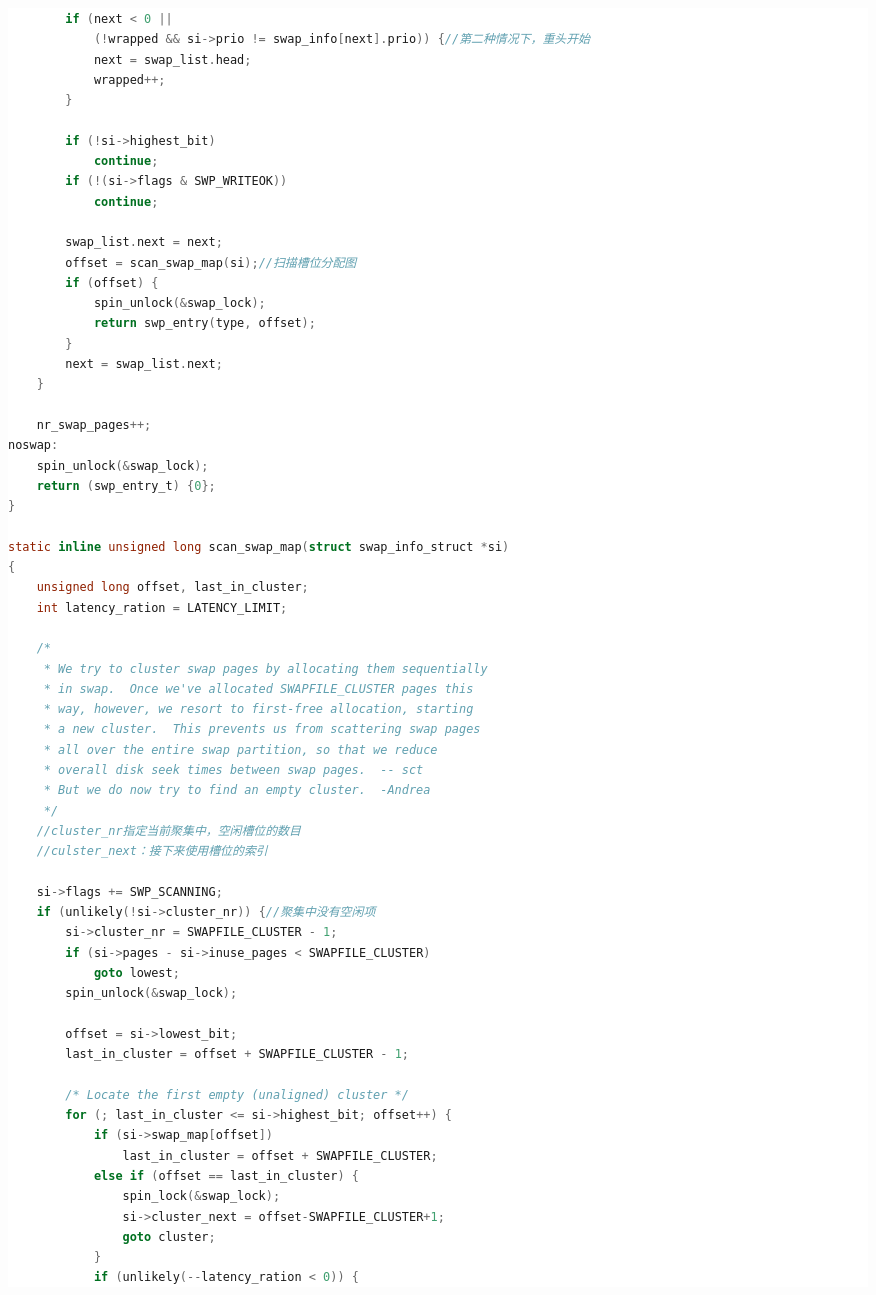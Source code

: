 ```c
		if (next < 0 ||
		    (!wrapped && si->prio != swap_info[next].prio)) {//第二种情况下，重头开始
			next = swap_list.head;
			wrapped++;
		}

		if (!si->highest_bit)
			continue;
		if (!(si->flags & SWP_WRITEOK))
			continue;

		swap_list.next = next;
		offset = scan_swap_map(si);//扫描槽位分配图
		if (offset) {
			spin_unlock(&swap_lock);
			return swp_entry(type, offset);
		}
		next = swap_list.next;
	}

	nr_swap_pages++;
noswap:
	spin_unlock(&swap_lock);
	return (swp_entry_t) {0};
}

static inline unsigned long scan_swap_map(struct swap_info_struct *si)
{
	unsigned long offset, last_in_cluster;
	int latency_ration = LATENCY_LIMIT;

	/* 
	 * We try to cluster swap pages by allocating them sequentially
	 * in swap.  Once we've allocated SWAPFILE_CLUSTER pages this
	 * way, however, we resort to first-free allocation, starting
	 * a new cluster.  This prevents us from scattering swap pages
	 * all over the entire swap partition, so that we reduce
	 * overall disk seek times between swap pages.  -- sct
	 * But we do now try to find an empty cluster.  -Andrea
	 */
	//cluster_nr指定当前聚集中，空闲槽位的数目
	//culster_next：接下来使用槽位的索引

	si->flags += SWP_SCANNING;
	if (unlikely(!si->cluster_nr)) {//聚集中没有空闲项
		si->cluster_nr = SWAPFILE_CLUSTER - 1;
		if (si->pages - si->inuse_pages < SWAPFILE_CLUSTER)
			goto lowest;
		spin_unlock(&swap_lock);

		offset = si->lowest_bit;
		last_in_cluster = offset + SWAPFILE_CLUSTER - 1;

		/* Locate the first empty (unaligned) cluster */
		for (; last_in_cluster <= si->highest_bit; offset++) {
			if (si->swap_map[offset])
				last_in_cluster = offset + SWAPFILE_CLUSTER;
			else if (offset == last_in_cluster) {
				spin_lock(&swap_lock);
				si->cluster_next = offset-SWAPFILE_CLUSTER+1;
				goto cluster;
			}
			if (unlikely(--latency_ration < 0)) {
```